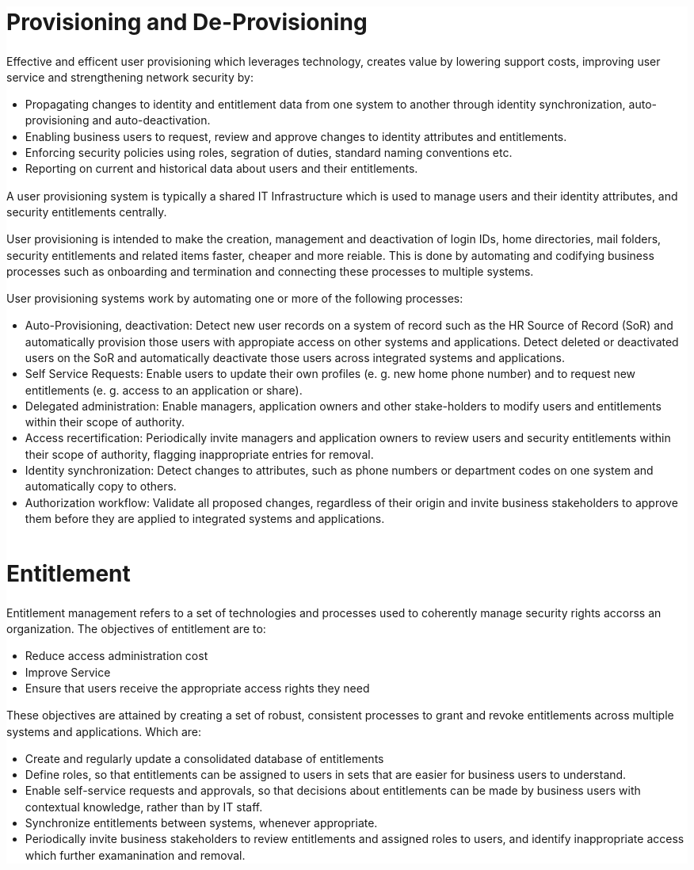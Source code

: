 # Provisioning and De-Provisioning

Effective and efficent user provisioning which leverages technology, creates value by lowering support costs, improving user service and strengthening network security by:

- Propagating changes to identity and entitlement data from one system to another through identity synchronization, auto-provisioning and auto-deactivation.
- Enabling business users to request, review and approve changes to identity attributes and entitlements.
- Enforcing security policies using roles, segration of duties, standard naming conventions etc.
- Reporting on current and historical data about users and their entitlements.

A user provisioning system is typically a shared IT Infrastructure which is used to manage users and their identity attributes, and security entitlements centrally.

User provisioning is intended to make the creation, management and deactivation of login IDs, home directories, mail folders, security entitlements and related items faster, cheaper and more reiable. This is done by automating and codifying business processes such as onboarding and termination and connecting these processes to multiple systems.

User provisioning systems work by automating one or more of the following processes:

- Auto-Provisioning, deactivation: Detect new user records on a system of record such as the HR Source of Record (SoR) and automatically provision those users with appropiate access on other systems and applications. Detect deleted or deactivated users on the SoR and automatically deactivate those users across integrated systems and applications.
- Self Service Requests: Enable users to update their own profiles (e. g. new home phone number) and to request new entitlements (e. g. access to an application or share).
- Delegated administration: Enable managers, application owners and other stake-holders to modify users and entitlements within their scope of authority.
- Access recertification: Periodically invite managers and application owners to review users and security entitlements within their scope of authority, flagging inappropriate entries for removal.
- Identity synchronization: Detect changes to attributes, such as phone numbers or department codes on one system and automatically copy to others.
- Authorization workflow: Validate all proposed changes, regardless of their origin and invite business stakeholders to approve them before they are applied to integrated systems and applications.

# Entitlement

Entitlement management refers to a set of technologies and processes used to coherently manage security rights accorss an organization. The objectives of entitlement are to:

- Reduce access administration cost
- Improve Service
- Ensure that users receive the appropriate access rights they need

These objectives are attained by creating a set of robust, consistent processes to grant and revoke entitlements across multiple systems and applications. Which are:

- Create and regularly update a consolidated database of entitlements
- Define roles, so that entitlements can be assigned to users in sets that are easier for business users to understand.
- Enable self-service requests and approvals, so that decisions about entitlements can be made by business users with contextual knowledge, rather than by IT staff.
- Synchronize entitlements between systems, whenever appropriate.
- Periodically invite business stakeholders to review entitlements and assigned roles to users, and identify inappropriate access which further examanination and removal.
